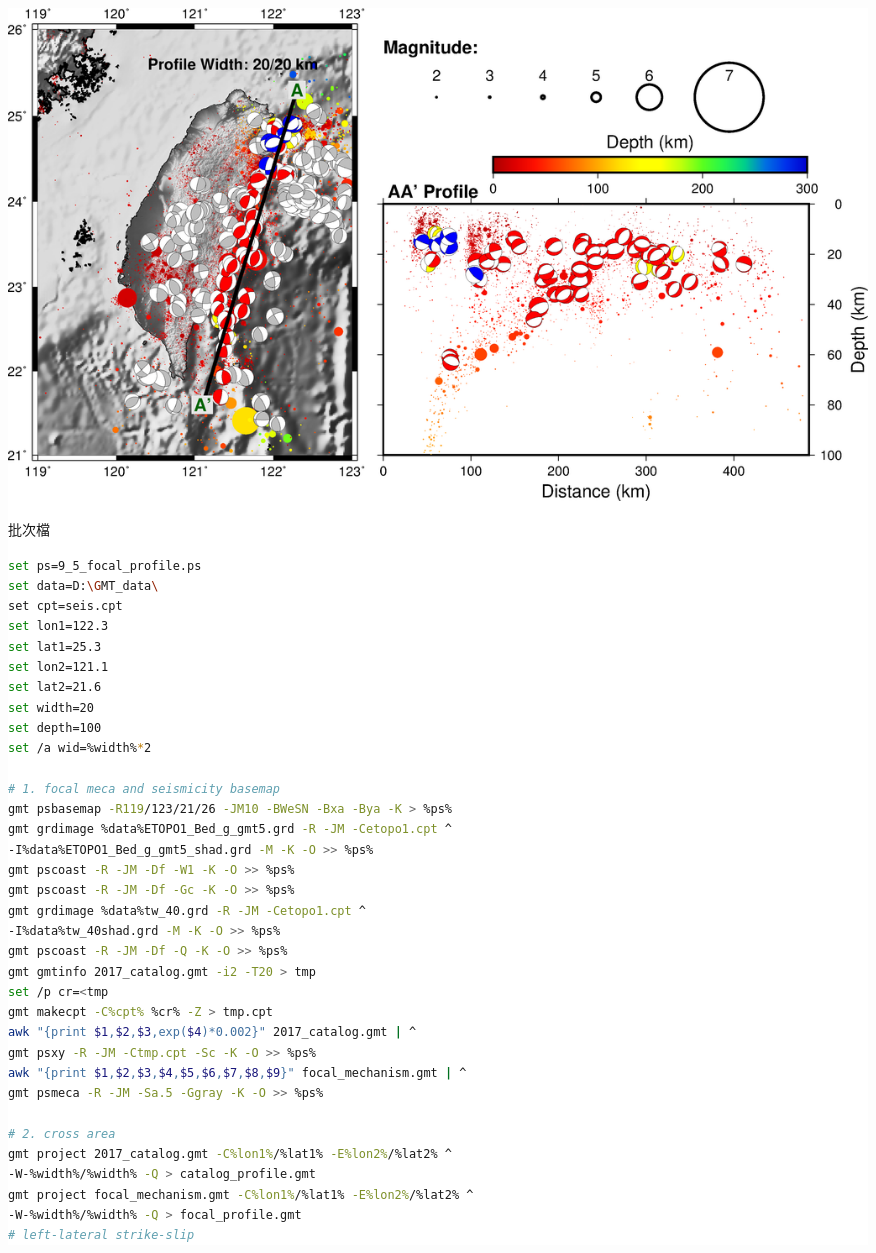   <img src="fig/9_5_focal_profile_1.png"/>
</p>

批次檔
```bash
set ps=9_5_focal_profile.ps
set data=D:\GMT_data\
set cpt=seis.cpt
set lon1=122.3
set lat1=25.3
set lon2=121.1
set lat2=21.6
set width=20
set depth=100
set /a wid=%width%*2

# 1. focal meca and seismicity basemap
gmt psbasemap -R119/123/21/26 -JM10 -BWeSN -Bxa -Bya -K > %ps%
gmt grdimage %data%ETOPO1_Bed_g_gmt5.grd -R -JM -Cetopo1.cpt ^
-I%data%ETOPO1_Bed_g_gmt5_shad.grd -M -K -O >> %ps%
gmt pscoast -R -JM -Df -W1 -K -O >> %ps%
gmt pscoast -R -JM -Df -Gc -K -O >> %ps%
gmt grdimage %data%tw_40.grd -R -JM -Cetopo1.cpt ^
-I%data%tw_40shad.grd -M -K -O >> %ps%
gmt pscoast -R -JM -Df -Q -K -O >> %ps%
gmt gmtinfo 2017_catalog.gmt -i2 -T20 > tmp
set /p cr=<tmp
gmt makecpt -C%cpt% %cr% -Z > tmp.cpt
awk "{print $1,$2,$3,exp($4)*0.002}" 2017_catalog.gmt | ^
gmt psxy -R -JM -Ctmp.cpt -Sc -K -O >> %ps%
awk "{print $1,$2,$3,$4,$5,$6,$7,$8,$9}" focal_mechanism.gmt | ^
gmt psmeca -R -JM -Sa.5 -Ggray -K -O >> %ps%

# 2. cross area
gmt project 2017_catalog.gmt -C%lon1%/%lat1% -E%lon2%/%lat2% ^
-W-%width%/%width% -Q > catalog_profile.gmt
gmt project focal_mechanism.gmt -C%lon1%/%lat1% -E%lon2%/%lat2% ^
-W-%width%/%width% -Q > focal_profile.gmt
# left-lateral strike-slip
```